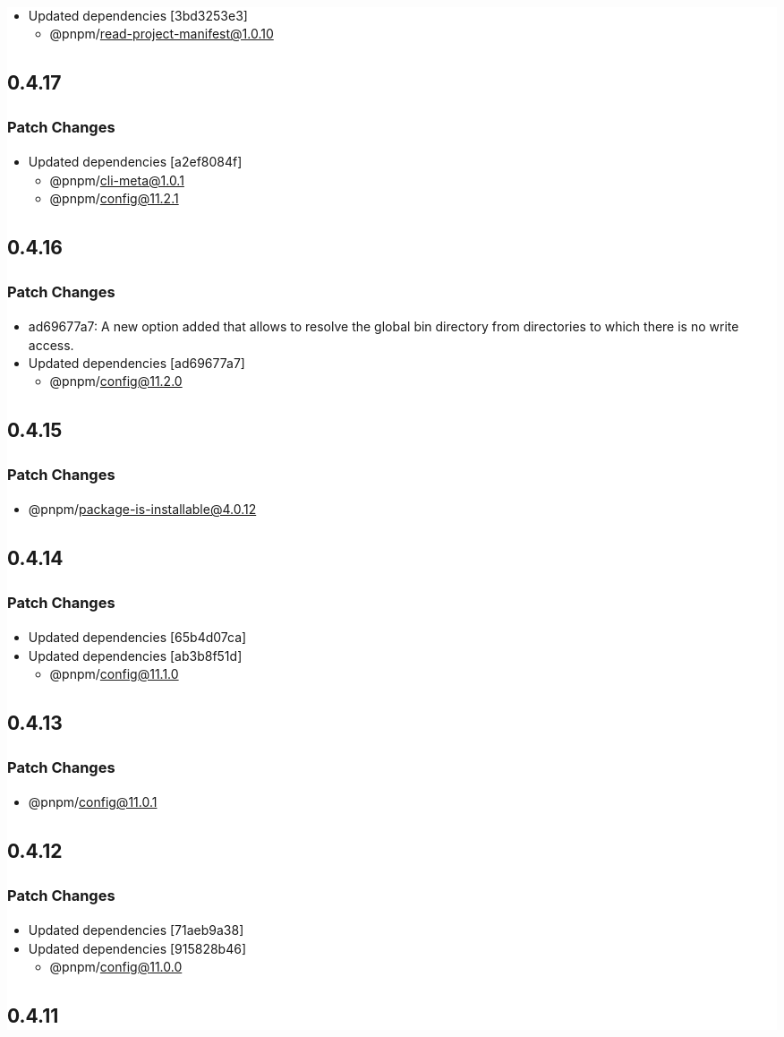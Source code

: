 - Updated dependencies [3bd3253e3]
  - @pnpm/read-project-manifest@1.0.10

## 0.4.17

### Patch Changes

- Updated dependencies [a2ef8084f]
  - @pnpm/cli-meta@1.0.1
  - @pnpm/config@11.2.1

## 0.4.16

### Patch Changes

- ad69677a7: A new option added that allows to resolve the global bin directory from directories to which there is no write access.
- Updated dependencies [ad69677a7]
  - @pnpm/config@11.2.0

## 0.4.15

### Patch Changes

- @pnpm/package-is-installable@4.0.12

## 0.4.14

### Patch Changes

- Updated dependencies [65b4d07ca]
- Updated dependencies [ab3b8f51d]
  - @pnpm/config@11.1.0

## 0.4.13

### Patch Changes

- @pnpm/config@11.0.1

## 0.4.12

### Patch Changes

- Updated dependencies [71aeb9a38]
- Updated dependencies [915828b46]
  - @pnpm/config@11.0.0

## 0.4.11
